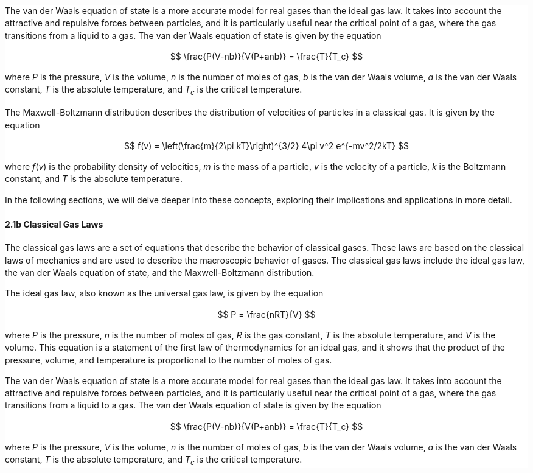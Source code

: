 The van der Waals equation of state is a more accurate model for real gases than the ideal gas law. It takes into account the attractive and repulsive forces between particles, and it is particularly useful near the critical point of a gas, where the gas transitions from a liquid to a gas. The van der Waals equation of state is given by the equation

$$
\frac{P(V-nb)}{V(P+anb)} = \frac{T}{T_c}
$$

where $P$ is the pressure, $V$ is the volume, $n$ is the number of moles of gas, $b$ is the van der Waals volume, $a$ is the van der Waals constant, $T$ is the absolute temperature, and $T_c$ is the critical temperature.

The Maxwell-Boltzmann distribution describes the distribution of velocities of particles in a classical gas. It is given by the equation

$$
f(v) = \left(\frac{m}{2\pi kT}\right)^{3/2} 4\pi v^2 e^{-mv^2/2kT}
$$

where $f(v)$ is the probability density of velocities, $m$ is the mass of a particle, $v$ is the velocity of a particle, $k$ is the Boltzmann constant, and $T$ is the absolute temperature.

In the following sections, we will delve deeper into these concepts, exploring their implications and applications in more detail.

#### 2.1b Classical Gas Laws

The classical gas laws are a set of equations that describe the behavior of classical gases. These laws are based on the classical laws of mechanics and are used to describe the macroscopic behavior of gases. The classical gas laws include the ideal gas law, the van der Waals equation of state, and the Maxwell-Boltzmann distribution.

The ideal gas law, also known as the universal gas law, is given by the equation

$$
P = \frac{nRT}{V}
$$

where $P$ is the pressure, $n$ is the number of moles of gas, $R$ is the gas constant, $T$ is the absolute temperature, and $V$ is the volume. This equation is a statement of the first law of thermodynamics for an ideal gas, and it shows that the product of the pressure, volume, and temperature is proportional to the number of moles of gas.

The van der Waals equation of state is a more accurate model for real gases than the ideal gas law. It takes into account the attractive and repulsive forces between particles, and it is particularly useful near the critical point of a gas, where the gas transitions from a liquid to a gas. The van der Waals equation of state is given by the equation

$$
\frac{P(V-nb)}{V(P+anb)} = \frac{T}{T_c}
$$

where $P$ is the pressure, $V$ is the volume, $n$ is the number of moles of gas, $b$ is the van der Waals volume, $a$ is the van der Waals constant, $T$ is the absolute temperature, and $T_c$ is the critical temperature.

